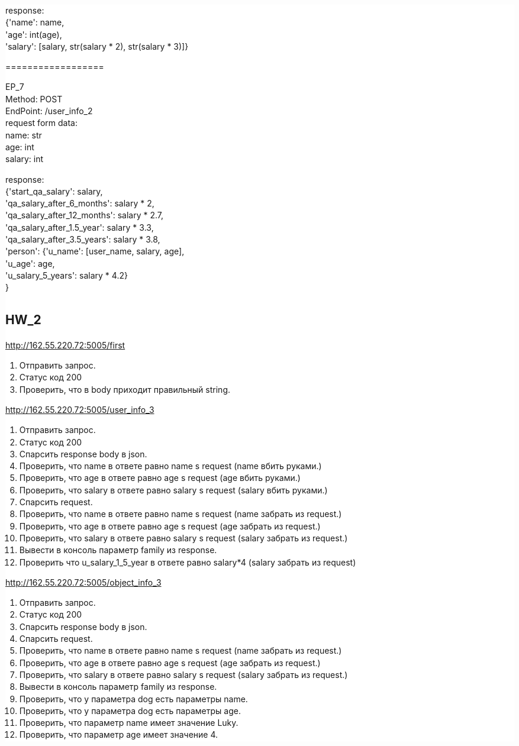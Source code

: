 response:  
{'name': name,  
          'age': int(age),  
          'salary': [salary, str(salary * 2), str(salary * 3)]}


==================

EP_7  
Method: POST  
EndPoint: /user_info_2  
request form data:  
 name: str  
 age: int  
 salary: int  

response:  
{'start_qa_salary': salary,  
          'qa_salary_after_6_months': salary * 2,  
          'qa_salary_after_12_months': salary * 2.7,  
          'qa_salary_after_1.5_year': salary * 3.3,  
          'qa_salary_after_3.5_years': salary * 3.8,  
          'person': {'u_name': [user_name, salary, age],  
                     'u_age': age,  
                     'u_salary_5_years': salary * 4.2}  
          }


## HW_2

http://162.55.220.72:5005/first
1. Отправить запрос.
2. Статус код 200
3. Проверить, что в body приходит правильный string.

http://162.55.220.72:5005/user_info_3
1. Отправить запрос.
2. Статус код 200
3. Спарсить response body в json.
4. Проверить, что name в ответе равно name s request (name вбить руками.)
5. Проверить, что age в ответе равно age s request (age вбить руками.)
6. Проверить, что salary в ответе равно salary s request (salary вбить руками.)
7. Спарсить request.
8. Проверить, что name в ответе равно name s request (name забрать из request.)
9. Проверить, что age в ответе равно age s request (age забрать из request.)
10. Проверить, что salary в ответе равно salary s request (salary забрать из request.)
11. Вывести в консоль параметр family из response.
12. Проверить что u_salary_1_5_year в ответе равно salary*4 (salary забрать из request)

http://162.55.220.72:5005/object_info_3
1. Отправить запрос.
2. Статус код 200
3. Спарсить response body в json.
4. Спарсить request.
5. Проверить, что name в ответе равно name s request (name забрать из request.)
6. Проверить, что age в ответе равно age s request (age забрать из request.)
7. Проверить, что salary в ответе равно salary s request (salary забрать из request.)
8. Вывести в консоль параметр family из response.
9. Проверить, что у параметра dog есть параметры name.
10. Проверить, что у параметра dog есть параметры age.
11. Проверить, что параметр name имеет значение Luky.
12. Проверить, что параметр age имеет значение 4.
